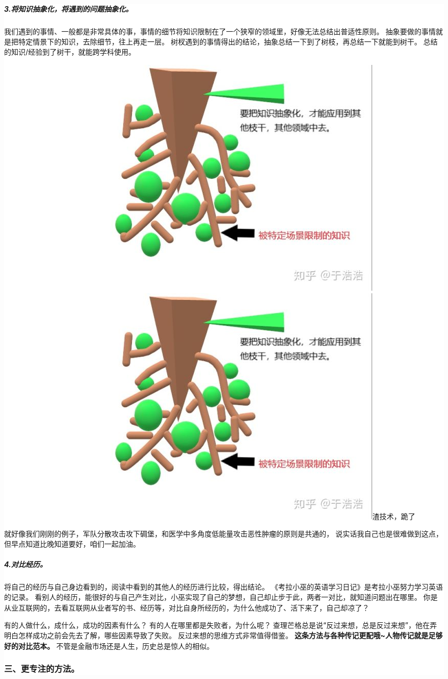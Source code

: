 ##### **3.将知识抽象化，将遇到的问题抽象化。**

我们遇到的事情、一般都是非常具体的事，事情的细节将知识限制在了一个狭窄的领域里，好像无法总结出普适性原则。
抽象要做的事情就是把特定情景下的知识，去除细节，往上再走一层。
树杈遇到的事情得出的结论，抽象总结一下到了树枝，再总结一下就能到树干。
总结的知识/经验到了树干，就能跨学科使用。



![img](assets/v2-1e379a98b5946512f1799d8758ddf46c_hd.jpg)![img](assets/v2-1e379a98b5946512f1799d8758ddf46c_hd.jpg)渣技术，跪了

就好像我们刚刚的例子，军队分散攻击攻下碉堡，和医学中多角度低能量攻击恶性肿瘤的原则是共通的，
说实话我自己也是很难做到这点，但早点知道比晚知道要好，咱们一起加油。



##### **4.对比经历。**

将自己的经历与自己身边看到的，阅读中看到的其他人的经历进行比较，得出结论。
《考拉小巫的英语学习日记》是考拉小巫努力学习英语的记录。
看别人的经历，能很好的与自己产生对比，小巫实现了自己的梦想，自己却止步于此，两者一对比，就知道问题出在哪里。
你是从业互联网的，去看互联网从业者写的书、经历等，对比自身所经历的，为什么他成功了、活下来了，自己却凉了？


有的人做什么，成什么，成功的因素有什么？
有的人在哪里都是失败者，为什么呢？
查理芒格总是说“反过来想，总是反过来想”，他在弄明白怎样成功之前会先去了解，哪些因素导致了失败。
反过来想的思维方式非常值得借鉴。
**这条方法与各种传记更配哦~人物传记就是足够好的对比范本。**
不管是金融市场还是人生，历史总是惊人的相似。

###  三、更专注的方法。
